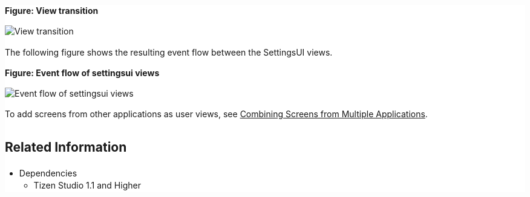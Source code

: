 **Figure: View transition**

![View transition](./media/uib_convert_transition.png)

The following figure shows the resulting event flow between the SettingsUI views.

**Figure: Event flow of settingsui views**

![Event flow of settingsui views](./media/uib_convert_events.png)

To add screens from other applications as user views, see [Combining Screens from Multiple Applications](ui-project-migration-combi.md).

## Related Information
* Dependencies
  - Tizen Studio 1.1 and Higher
